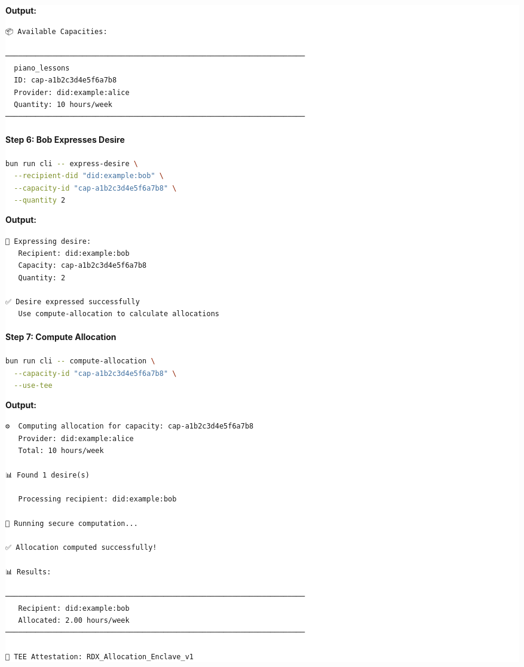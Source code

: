 **Output:**

```
📦 Available Capacities:

──────────────────────────────────────────────────────────────────────
  piano_lessons
  ID: cap-a1b2c3d4e5f6a7b8
  Provider: did:example:alice
  Quantity: 10 hours/week
──────────────────────────────────────────────────────────────────────
```

#### Step 6: Bob Expresses Desire

```bash
bun run cli -- express-desire \
  --recipient-did "did:example:bob" \
  --capacity-id "cap-a1b2c3d4e5f6a7b8" \
  --quantity 2
```

**Output:**

```
💭 Expressing desire:
   Recipient: did:example:bob
   Capacity: cap-a1b2c3d4e5f6a7b8
   Quantity: 2

✅ Desire expressed successfully
   Use compute-allocation to calculate allocations
```

#### Step 7: Compute Allocation

```bash
bun run cli -- compute-allocation \
  --capacity-id "cap-a1b2c3d4e5f6a7b8" \
  --use-tee
```

**Output:**

```
⚙️  Computing allocation for capacity: cap-a1b2c3d4e5f6a7b8
   Provider: did:example:alice
   Total: 10 hours/week

📊 Found 1 desire(s)

   Processing recipient: did:example:bob

🔐 Running secure computation...

✅ Allocation computed successfully!

📊 Results:

──────────────────────────────────────────────────────────────────────
   Recipient: did:example:bob
   Allocated: 2.00 hours/week
──────────────────────────────────────────────────────────────────────

🔐 TEE Attestation: RDX_Allocation_Enclave_v1
```
